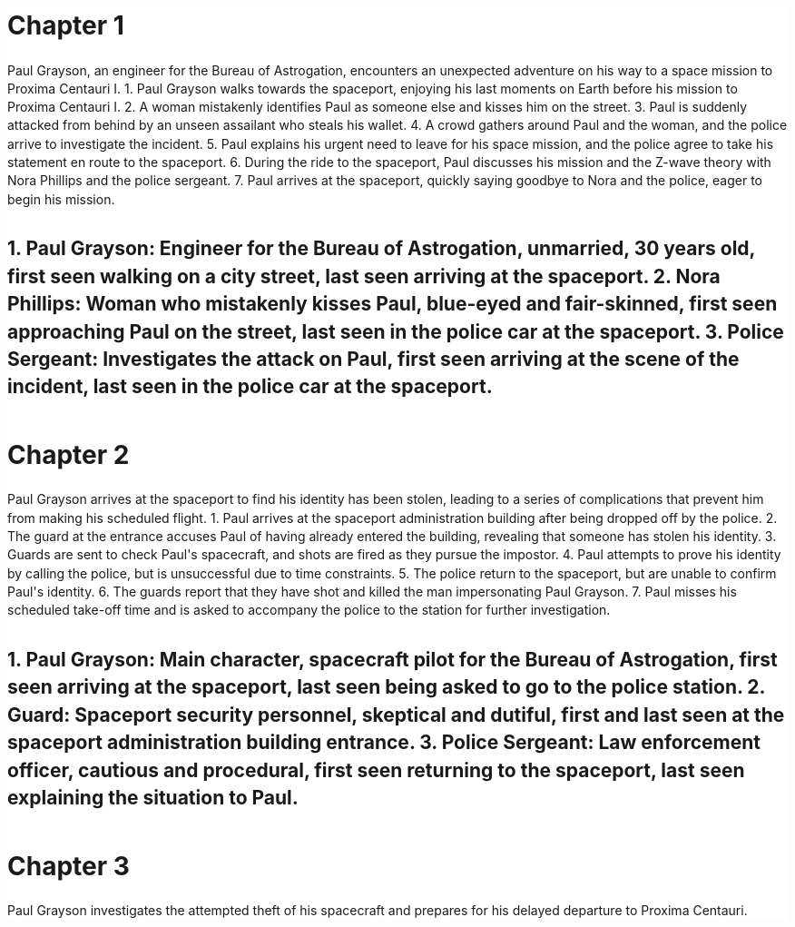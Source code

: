 # Chapter 1
<synopsis>
Paul Grayson, an engineer for the Bureau of Astrogation, encounters an unexpected adventure on his way to a space mission to Proxima Centauri I.
</synopsis>

<events>
1. Paul Grayson walks towards the spaceport, enjoying his last moments on Earth before his mission to Proxima Centauri I.
2. A woman mistakenly identifies Paul as someone else and kisses him on the street.
3. Paul is suddenly attacked from behind by an unseen assailant who steals his wallet.
4. A crowd gathers around Paul and the woman, and the police arrive to investigate the incident.
5. Paul explains his urgent need to leave for his space mission, and the police agree to take his statement en route to the spaceport.
6. During the ride to the spaceport, Paul discusses his mission and the Z-wave theory with Nora Phillips and the police sergeant.
7. Paul arrives at the spaceport, quickly saying goodbye to Nora and the police, eager to begin his mission.
</events>

<characters>1. Paul Grayson: Engineer for the Bureau of Astrogation, unmarried, 30 years old, first seen walking on a city street, last seen arriving at the spaceport.
2. Nora Phillips: Woman who mistakenly kisses Paul, blue-eyed and fair-skinned, first seen approaching Paul on the street, last seen in the police car at the spaceport.
3. Police Sergeant: Investigates the attack on Paul, first seen arriving at the scene of the incident, last seen in the police car at the spaceport.</characters>
----------------
# Chapter 2
<synopsis>
Paul Grayson arrives at the spaceport to find his identity has been stolen, leading to a series of complications that prevent him from making his scheduled flight.
</synopsis>

<events>
1. Paul arrives at the spaceport administration building after being dropped off by the police.
2. The guard at the entrance accuses Paul of having already entered the building, revealing that someone has stolen his identity.
3. Guards are sent to check Paul's spacecraft, and shots are fired as they pursue the impostor.
4. Paul attempts to prove his identity by calling the police, but is unsuccessful due to time constraints.
5. The police return to the spaceport, but are unable to confirm Paul's identity.
6. The guards report that they have shot and killed the man impersonating Paul Grayson.
7. Paul misses his scheduled take-off time and is asked to accompany the police to the station for further investigation.
</events>

<characters>1. Paul Grayson: Main character, spacecraft pilot for the Bureau of Astrogation, first seen arriving at the spaceport, last seen being asked to go to the police station.
2. Guard: Spaceport security personnel, skeptical and dutiful, first and last seen at the spaceport administration building entrance.
3. Police Sergeant: Law enforcement officer, cautious and procedural, first seen returning to the spaceport, last seen explaining the situation to Paul.</characters>
----------------
# Chapter 3
<synopsis>
Paul Grayson investigates the attempted theft of his spacecraft and prepares for his delayed departure to Proxima Centauri.
</synopsis>
